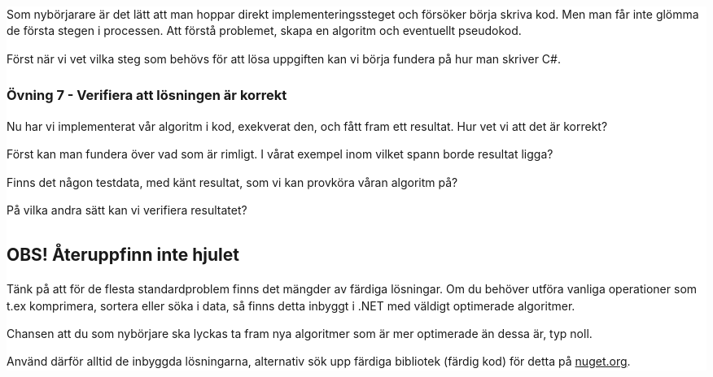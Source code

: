 Som nybörjarare är det lätt att man hoppar direkt implementeringssteget och försöker börja skriva kod. Men man
får inte glömma de första stegen i processen. Att förstå problemet, skapa en algoritm och eventuellt pseudokod. 

Först när vi vet vilka steg som behövs för att lösa uppgiften kan vi börja fundera på hur man skriver C#.

### Övning 7 - Verifiera att lösningen är korrekt
Nu har vi implementerat vår algoritm i kod, exekverat den, och fått fram ett resultat. Hur vet vi att det är korrekt?

Först kan man fundera över vad som är rimligt. I vårat exempel inom vilket spann borde resultat ligga?

Finns det någon testdata, med känt resultat, som vi kan provköra våran algoritm på?

På vilka andra sätt kan vi verifiera resultatet?

## OBS! Återuppfinn inte hjulet
Tänk på att för de flesta standardproblem finns det mängder av färdiga lösningar. Om du behöver utföra vanliga operationer som t.ex komprimera, sortera eller söka i data, så finns detta inbyggt i .NET med väldigt optimerade algoritmer.

Chansen att du som nybörjare ska lyckas ta fram nya algoritmer som är mer optimerade än dessa är, typ noll.

Använd därför alltid de inbyggda lösningarna, alternativ sök upp färdiga bibliotek (färdig kod) för detta på [nuget.org](https://www.nuget.org/).